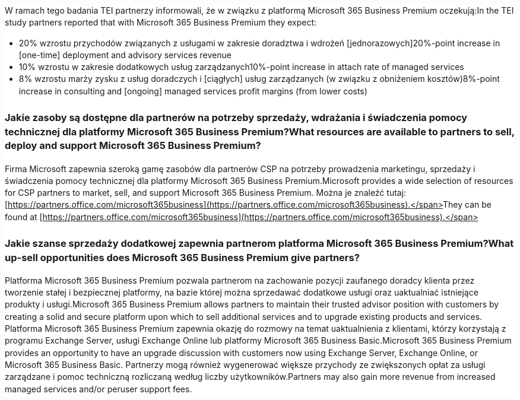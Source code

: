 <span data-ttu-id="bfecf-245">W ramach tego badania TEI partnerzy informowali, że w związku z platformą Microsoft 365 Business Premium oczekują:</span><span class="sxs-lookup"><span data-stu-id="bfecf-245">In the TEI study partners reported that with Microsoft 365 Business Premium they expect:</span></span> 

- <span data-ttu-id="bfecf-246">20% wzrostu przychodów związanych z usługami w zakresie doradztwa i wdrożeń \[jednorazowych\]</span><span class="sxs-lookup"><span data-stu-id="bfecf-246">20%-point increase in \[one-time\] deployment and advisory services revenue</span></span>
- <span data-ttu-id="bfecf-247">10% wzrostu w zakresie dodatkowych usług zarządzanych</span><span class="sxs-lookup"><span data-stu-id="bfecf-247">10%-point increase in attach rate of managed services</span></span>
- <span data-ttu-id="bfecf-248">8% wzrostu marży zysku z usług doradczych i \[ciągłych\] usług zarządzanych (w związku z obniżeniem kosztów)</span><span class="sxs-lookup"><span data-stu-id="bfecf-248">8%-point increase in consulting and \[ongoing\] managed services profit margins (from lower costs)</span></span>

### <a name="what-resources-are-available-to-partners-to-sell-deploy-and-support-microsoft-365-business-premium"></a><span data-ttu-id="bfecf-249">Jakie zasoby są dostępne dla partnerów na potrzeby sprzedaży, wdrażania i świadczenia pomocy technicznej dla platformy Microsoft 365 Business Premium?</span><span class="sxs-lookup"><span data-stu-id="bfecf-249">What resources are available to partners to sell, deploy and support Microsoft 365 Business Premium?</span></span>
<span data-ttu-id="bfecf-250">Firma Microsoft zapewnia szeroką gamę zasobów dla partnerów CSP na potrzeby prowadzenia marketingu, sprzedaży i świadczenia pomocy technicznej dla platformy Microsoft 365 Business Premium.</span><span class="sxs-lookup"><span data-stu-id="bfecf-250">Microsoft provides a wide selection of resources for CSP partners to market, sell, and support Microsoft 365 Business Premium.</span></span> <span data-ttu-id="bfecf-251">Można je znaleźć tutaj: [https://partners.office.com/microsoft365business](https://partners.office.com/microsoft365business).</span><span class="sxs-lookup"><span data-stu-id="bfecf-251">They can be found at [https://partners.office.com/microsoft365business](https://partners.office.com/microsoft365business).</span></span>

### <a name="what-up-sell-opportunities-does-microsoft-365-business-premium-give-partners"></a><span data-ttu-id="bfecf-252">Jakie szanse sprzedaży dodatkowej zapewnia partnerom platforma Microsoft 365 Business Premium?</span><span class="sxs-lookup"><span data-stu-id="bfecf-252">What up-sell opportunities does Microsoft 365 Business Premium give partners?</span></span> 
<span data-ttu-id="bfecf-253">Platforma Microsoft 365 Business Premium pozwala partnerom na zachowanie pozycji zaufanego doradcy klienta przez tworzenie stałej i bezpiecznej platformy, na bazie której można sprzedawać dodatkowe usługi oraz uaktualniać istniejące produkty i usługi.</span><span class="sxs-lookup"><span data-stu-id="bfecf-253">Microsoft 365 Business Premium allows partners to maintain their trusted advisor position with customers by creating a solid and secure platform upon which to sell additional services and to upgrade existing products and services.</span></span> <span data-ttu-id="bfecf-254">Platforma Microsoft 365 Business Premium zapewnia okazję do rozmowy na temat uaktualnienia z klientami, którzy korzystają z programu Exchange Server, usługi Exchange Online lub platformy Microsoft 365 Business Basic.</span><span class="sxs-lookup"><span data-stu-id="bfecf-254">Microsoft 365 Business Premium provides an opportunity to have an upgrade discussion with customers now using Exchange Server, Exchange Online, or Microsoft 365 Business Basic.</span></span> <span data-ttu-id="bfecf-255">Partnerzy mogą również wygenerować większe przychody ze zwiększonych opłat za usługi zarządzane i pomoc techniczną rozliczaną według liczby użytkowników.</span><span class="sxs-lookup"><span data-stu-id="bfecf-255">Partners may also gain more revenue from increased managed services and/or peruser support fees.</span></span> 
 
